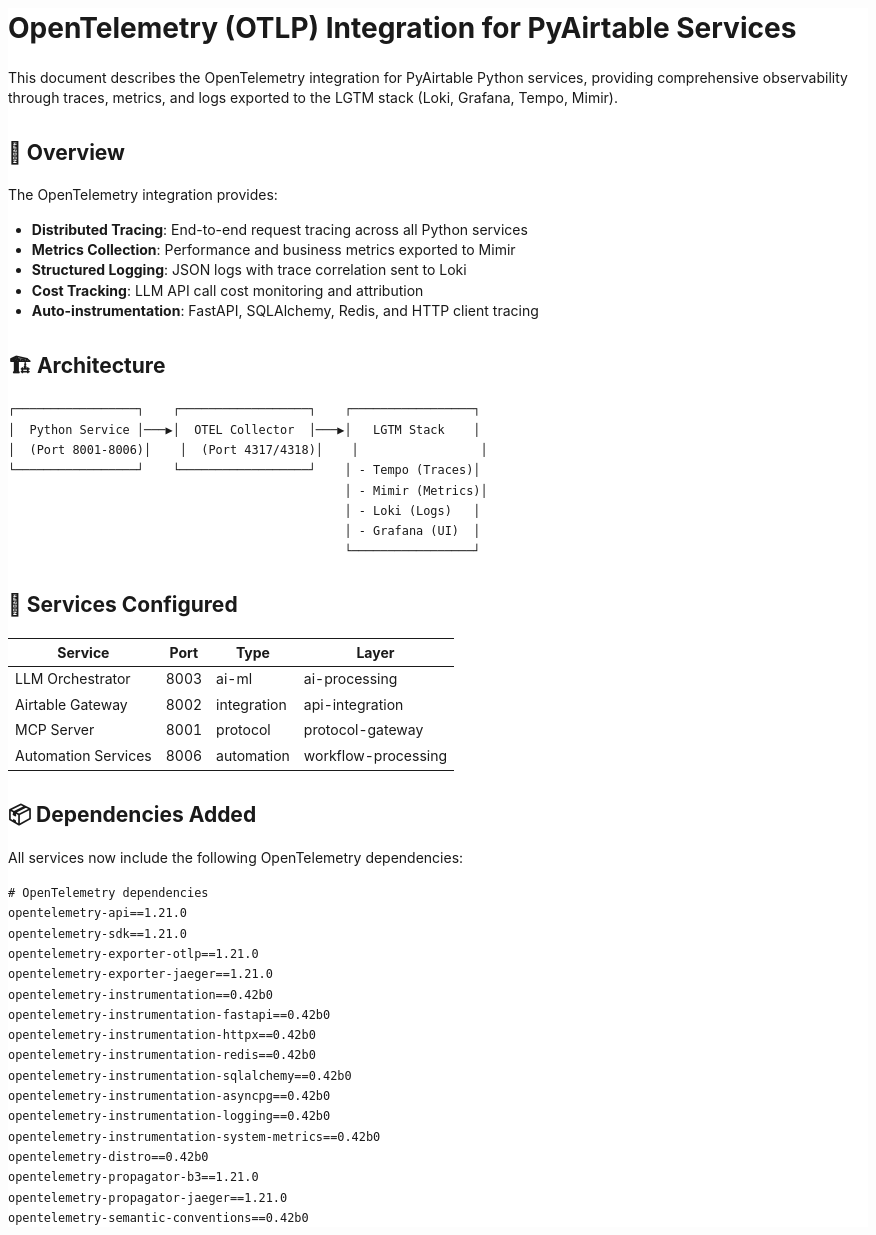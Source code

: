 # OpenTelemetry (OTLP) Integration for PyAirtable Services

This document describes the OpenTelemetry integration for PyAirtable Python services, providing comprehensive observability through traces, metrics, and logs exported to the LGTM stack (Loki, Grafana, Tempo, Mimir).

## 🎯 Overview

The OpenTelemetry integration provides:

- **Distributed Tracing**: End-to-end request tracing across all Python services
- **Metrics Collection**: Performance and business metrics exported to Mimir
- **Structured Logging**: JSON logs with trace correlation sent to Loki
- **Cost Tracking**: LLM API call cost monitoring and attribution
- **Auto-instrumentation**: FastAPI, SQLAlchemy, Redis, and HTTP client tracing

## 🏗️ Architecture

```
┌─────────────────┐    ┌──────────────────┐    ┌─────────────────┐
│  Python Service │───▶│  OTEL Collector  │───▶│   LGTM Stack    │
│  (Port 8001-8006)│    │  (Port 4317/4318)│    │                 │
└─────────────────┘    └──────────────────┘    │ - Tempo (Traces)│
                                               │ - Mimir (Metrics)│
                                               │ - Loki (Logs)   │
                                               │ - Grafana (UI)  │
                                               └─────────────────┘
```

## 🔧 Services Configured

| Service | Port | Type | Layer |
|---------|------|------|-------|
| LLM Orchestrator | 8003 | ai-ml | ai-processing |
| Airtable Gateway | 8002 | integration | api-integration |
| MCP Server | 8001 | protocol | protocol-gateway |
| Automation Services | 8006 | automation | workflow-processing |

## 📦 Dependencies Added

All services now include the following OpenTelemetry dependencies:

```txt
# OpenTelemetry dependencies
opentelemetry-api==1.21.0
opentelemetry-sdk==1.21.0
opentelemetry-exporter-otlp==1.21.0
opentelemetry-exporter-jaeger==1.21.0
opentelemetry-instrumentation==0.42b0
opentelemetry-instrumentation-fastapi==0.42b0
opentelemetry-instrumentation-httpx==0.42b0
opentelemetry-instrumentation-redis==0.42b0
opentelemetry-instrumentation-sqlalchemy==0.42b0
opentelemetry-instrumentation-asyncpg==0.42b0
opentelemetry-instrumentation-logging==0.42b0
opentelemetry-instrumentation-system-metrics==0.42b0
opentelemetry-distro==0.42b0
opentelemetry-propagator-b3==1.21.0
opentelemetry-propagator-jaeger==1.21.0
opentelemetry-semantic-conventions==0.42b0
```